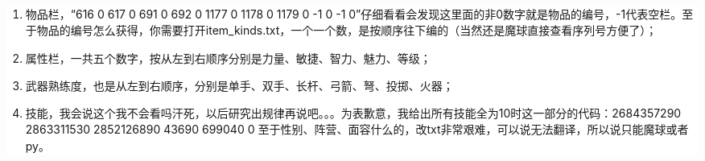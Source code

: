 1. 物品栏，“616 0 617 0 691 0 692 0 1177 0 1178 0 1179 0 -1 0 -1 0”仔细看看会发现这里面的非0数字就是物品的编号，-1代表空栏。至于物品的编号怎么获得，你需要打开item_kinds.txt，一个一个数，是按顺序往下编的（当然还是魔球直接查看序列号方便了）；

2. 属性栏，一共五个数字，按从左到右顺序分别是力量、敏捷、智力、魅力、等级；

3. 武器熟练度，也是从左到右顺序，分别是单手、双手、长杆、弓箭、弩、投掷、火器；

4. 技能，我会说这个我不会看吗汗死，以后研究出规律再说吧。。。为表歉意，我给出所有技能全为10时这一部分的代码：2684357290 2863311530 2852126890 43690 699040 0
至于性别、阵营、面容什么的，改txt非常艰难，可以说无法翻译，所以说只能魔球或者py。
